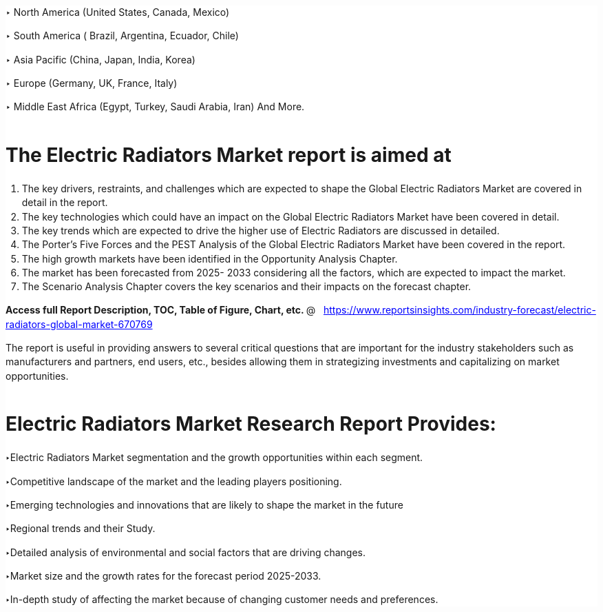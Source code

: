 ‣ North America (United States, Canada, Mexico)

‣ South America ( Brazil, Argentina, Ecuador, Chile)

‣ Asia Pacific (China, Japan, India, Korea)

‣ Europe (Germany, UK, France, Italy)

‣ Middle East Africa (Egypt, Turkey, Saudi Arabia, Iran) And More.

# <strong>The Electric Radiators Market report is aimed at</strong>
<ol>
  <li>The key drivers, restraints, and challenges which are expected to shape the Global Electric Radiators Market are covered in detail in the report.</li>
  <li>The key technologies which could have an impact on the Global Electric Radiators Market have been covered in detail.</li>
  <li>The key trends which are expected to drive the higher use of Electric Radiators are discussed in detailed.</li>
  <li>The Porter’s Five Forces and the PEST Analysis of the Global Electric Radiators Market have been covered in the report.</li>
  <li>The high growth markets have been identified in the Opportunity Analysis Chapter.</li>
  <li>The market has been forecasted from 2025- 2033 considering all the factors, which are expected to impact the market.</li>
  <li>The Scenario Analysis Chapter covers the key scenarios and their impacts on the forecast chapter.</li>
</ol>
<strong>Access full Report Description, TOC, Table of Figure, Chart, etc. </strong>@   <a href=https://www.reportsinsights.com/industry-forecast/electric-radiators-global-market-670769 style=color:#0000ff;>https://www.reportsinsights.com/industry-forecast/electric-radiators-global-market-670769</a>

The report is useful in providing answers to several critical questions that are important for the industry stakeholders such as manufacturers and partners, end users, etc., besides allowing them in strategizing investments and capitalizing on market opportunities.

# <strong>Electric Radiators Market Research Report Provides:</strong>

<strong>‣</strong>Electric Radiators Market segmentation and the growth opportunities within each segment.

<strong>‣</strong>Competitive landscape of the market and the leading players positioning.

<strong>‣</strong>Emerging technologies and innovations that are likely to shape the market in the future

<strong>‣</strong>Regional trends and their Study.

<strong>‣</strong>Detailed analysis of environmental and social factors that are driving changes.

<strong>‣</strong>Market size and the growth rates for the forecast period 2025-2033.

<strong>‣</strong>In-depth study of affecting the market because of changing customer needs and preferences.
